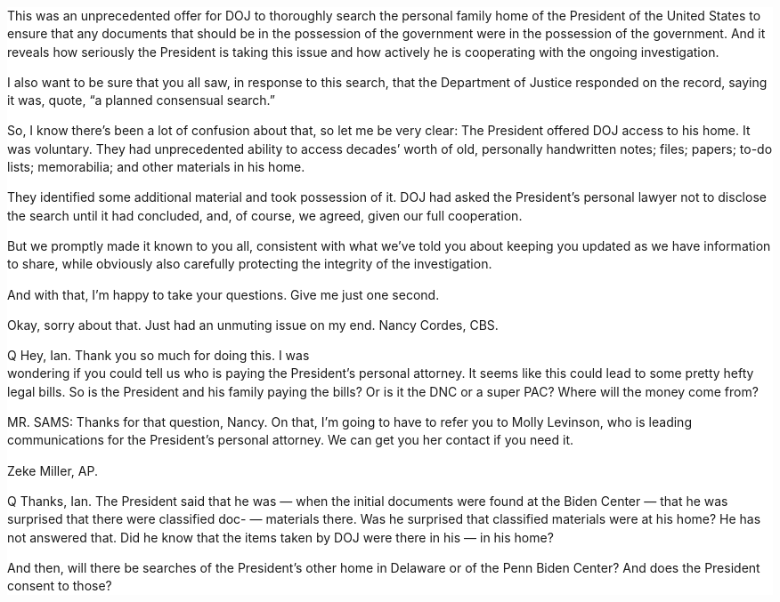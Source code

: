 This was an unprecedented offer for DOJ to thoroughly search the
personal family home of the President of the United States to ensure
that any documents that should be in the possession of the government
were in the possession of the government. And it reveals how seriously
the President is taking this issue and how actively he is cooperating
with the ongoing investigation.

I also want to be sure that you all saw, in response to this search,
that the Department of Justice responded on the record, saying it was,
quote, “a planned consensual search.”

So, I know there’s been a lot of confusion about that, so let me be very
clear: The President offered DOJ access to his home. It was voluntary.
They had unprecedented ability to access decades’ worth of old,
personally handwritten notes; files; papers; to-do lists; memorabilia;
and other materials in his home.

They identified some additional material and took possession of it. DOJ
had asked the President’s personal lawyer not to disclose the search
until it had concluded, and, of course, we agreed, given our full
cooperation.

But we promptly made it known to you all, consistent with what we’ve
told you about keeping you updated as we have information to share,
while obviously also carefully protecting the integrity of the
investigation.

And with that, I’m happy to take your questions. Give me just one
second.

Okay, sorry about that. Just had an unmuting issue on my end. Nancy
Cordes, CBS.

Q Hey, Ian. Thank you so much for doing this. I was  
wondering if you could tell us who is paying the President’s personal
attorney. It seems like this could lead to some pretty hefty legal
bills. So is the President and his family paying the bills? Or is it the
DNC or a super PAC? Where will the money come from?

MR. SAMS: Thanks for that question, Nancy. On that, I’m going to have to
refer you to Molly Levinson, who is leading communications for the
President’s personal attorney. We can get you her contact if you need
it.

Zeke Miller, AP.

Q Thanks, Ian. The President said that he was — when the initial
documents were found at the Biden Center — that he was surprised that
there were classified doc- — materials there. Was he surprised that
classified materials were at his home? He has not answered that. Did he
know that the items taken by DOJ were there in his — in his home?

And then, will there be searches of the President’s other home in
Delaware or of the Penn Biden Center? And does the President consent to
those?
